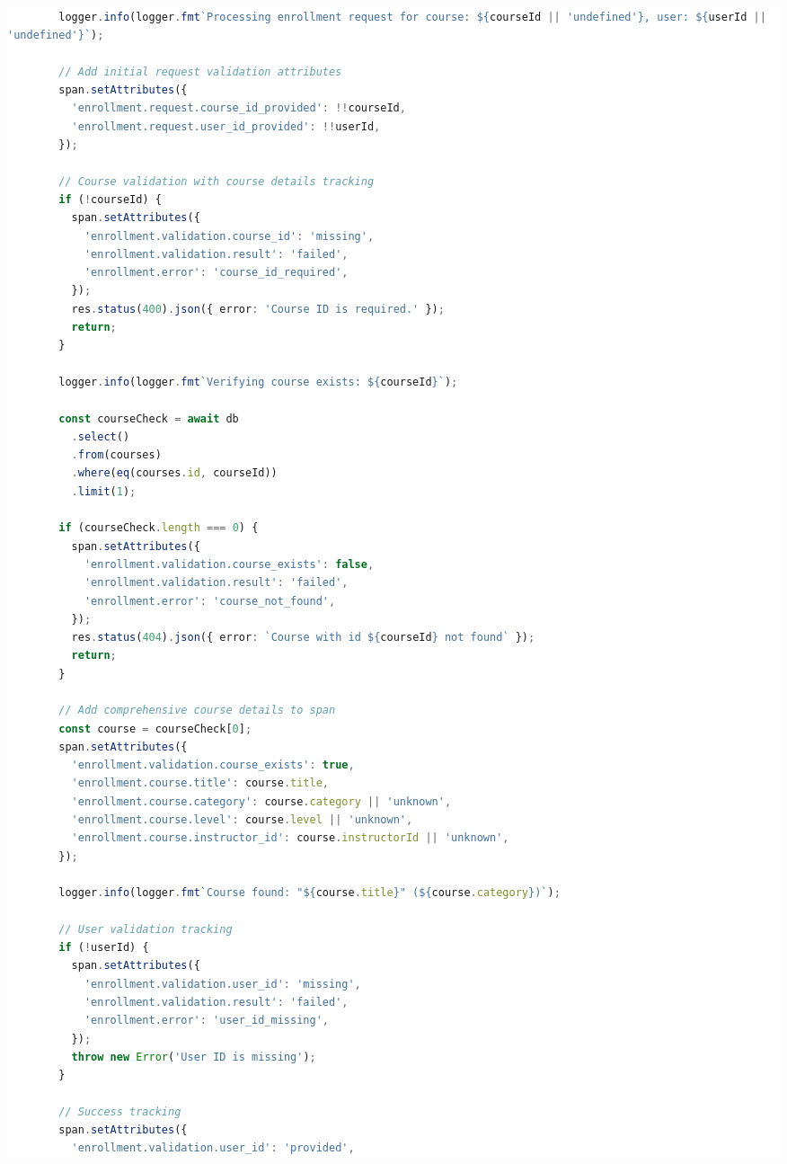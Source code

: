    ```typescript
           logger.info(logger.fmt`Processing enrollment request for course: ${courseId || 'undefined'}, user: ${userId || 'undefined'}`);

           // Add initial request validation attributes
           span.setAttributes({
             'enrollment.request.course_id_provided': !!courseId,
             'enrollment.request.user_id_provided': !!userId,
           });

           // Course validation with course details tracking
           if (!courseId) {
             span.setAttributes({
               'enrollment.validation.course_id': 'missing',
               'enrollment.validation.result': 'failed',
               'enrollment.error': 'course_id_required',
             });
             res.status(400).json({ error: 'Course ID is required.' });
             return;
           }

           logger.info(logger.fmt`Verifying course exists: ${courseId}`);

           const courseCheck = await db
             .select()
             .from(courses)
             .where(eq(courses.id, courseId))
             .limit(1);

           if (courseCheck.length === 0) {
             span.setAttributes({
               'enrollment.validation.course_exists': false,
               'enrollment.validation.result': 'failed',
               'enrollment.error': 'course_not_found',
             });
             res.status(404).json({ error: `Course with id ${courseId} not found` });
             return;
           }

           // Add comprehensive course details to span
           const course = courseCheck[0];
           span.setAttributes({
             'enrollment.validation.course_exists': true,
             'enrollment.course.title': course.title,
             'enrollment.course.category': course.category || 'unknown',
             'enrollment.course.level': course.level || 'unknown',
             'enrollment.course.instructor_id': course.instructorId || 'unknown',
           });

           logger.info(logger.fmt`Course found: "${course.title}" (${course.category})`);

           // User validation tracking
           if (!userId) {
             span.setAttributes({
               'enrollment.validation.user_id': 'missing',
               'enrollment.validation.result': 'failed',
               'enrollment.error': 'user_id_missing',
             });
             throw new Error('User ID is missing');
           }

           // Success tracking
           span.setAttributes({
             'enrollment.validation.user_id': 'provided',
   ```
